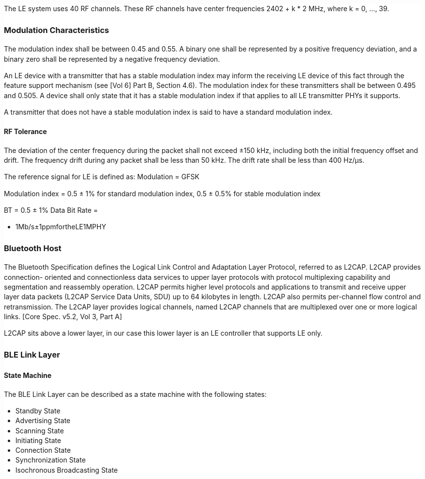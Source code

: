 



The LE system uses 40 RF channels. These RF channels have center frequencies 2402 + k * 2 MHz, where k = 0, ..., 39.



### Modulation Characteristics

The modulation index shall be between 0.45 and 0.55. A binary one shall be represented by a positive frequency deviation, and a binary zero shall be represented by a negative frequency deviation.

An LE device with a transmitter that has a stable modulation index may inform the receiving LE device of this fact through the feature support mechanism (see [Vol 6] Part B, Section 4.6). The modulation index for these transmitters shall be between 0.495 and 0.505. A device shall only state that it has a stable modulation index if that applies to all LE transmitter PHYs it supports.

A transmitter that does not have a stable modulation index is said to have a standard modulation index.

#### RF Tolerance

The deviation of the center frequency during the packet shall not exceed ±150 kHz, including both the initial frequency offset and drift. The frequency drift during any packet shall be less than 50 kHz. The drift rate shall be less than 400 Hz/μs.

The reference signal for LE is defined as: Modulation = GFSK

Modulation index = 0.5 ± 1% for standard modulation index, 0.5 ± 0.5% for stable modulation index

BT = 0.5 ± 1% Data Bit Rate =

- 1Mb/s±1ppmfortheLE1MPHY

### Bluetooth Host

The Bluetooth Specification defines the Logical Link Control and Adaptation Layer Protocol, referred to as L2CAP. L2CAP provides connection- oriented and connectionless data services to upper layer protocols with protocol multiplexing capability and segmentation and reassembly operation. L2CAP permits higher level protocols and applications to transmit and receive upper layer data packets (L2CAP Service Data Units, SDU) up to 64 kilobytes in length. L2CAP also permits per-channel flow control and retransmission. The L2CAP layer provides logical channels, named L2CAP channels that are multiplexed over one or more logical links. [Core Spec. v5.2, Vol 3, Part A]

L2CAP sits above a lower layer, in our case this lower layer is an LE controller that supports LE only.

### BLE Link Layer

#### State Machine

The BLE Link Layer can be described as a state machine with the following states:

- Standby State
- Advertising State
- Scanning State
- Initiating State
- Connection State
- Synchronization State
- Isochronous Broadcasting State
